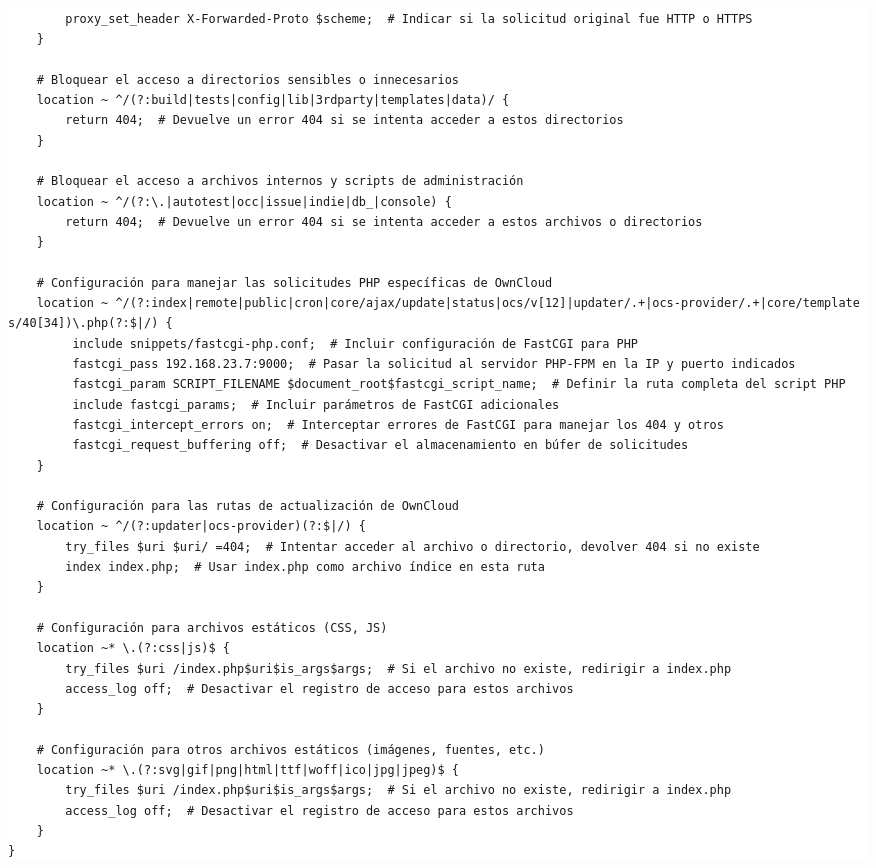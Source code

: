 ```docker
        proxy_set_header X-Forwarded-Proto $scheme;  # Indicar si la solicitud original fue HTTP o HTTPS
    }

    # Bloquear el acceso a directorios sensibles o innecesarios
    location ~ ^/(?:build|tests|config|lib|3rdparty|templates|data)/ {
        return 404;  # Devuelve un error 404 si se intenta acceder a estos directorios
    }

    # Bloquear el acceso a archivos internos y scripts de administración
    location ~ ^/(?:\.|autotest|occ|issue|indie|db_|console) {
        return 404;  # Devuelve un error 404 si se intenta acceder a estos archivos o directorios
    }

    # Configuración para manejar las solicitudes PHP específicas de OwnCloud
    location ~ ^/(?:index|remote|public|cron|core/ajax/update|status|ocs/v[12]|updater/.+|ocs-provider/.+|core/templates/40[34])\.php(?:$|/) {
         include snippets/fastcgi-php.conf;  # Incluir configuración de FastCGI para PHP
         fastcgi_pass 192.168.23.7:9000;  # Pasar la solicitud al servidor PHP-FPM en la IP y puerto indicados
         fastcgi_param SCRIPT_FILENAME $document_root$fastcgi_script_name;  # Definir la ruta completa del script PHP
         include fastcgi_params;  # Incluir parámetros de FastCGI adicionales
         fastcgi_intercept_errors on;  # Interceptar errores de FastCGI para manejar los 404 y otros
         fastcgi_request_buffering off;  # Desactivar el almacenamiento en búfer de solicitudes
    }

    # Configuración para las rutas de actualización de OwnCloud
    location ~ ^/(?:updater|ocs-provider)(?:$|/) {
        try_files $uri $uri/ =404;  # Intentar acceder al archivo o directorio, devolver 404 si no existe
        index index.php;  # Usar index.php como archivo índice en esta ruta
    }

    # Configuración para archivos estáticos (CSS, JS)
    location ~* \.(?:css|js)$ {
        try_files $uri /index.php$uri$is_args$args;  # Si el archivo no existe, redirigir a index.php
        access_log off;  # Desactivar el registro de acceso para estos archivos
    }

    # Configuración para otros archivos estáticos (imágenes, fuentes, etc.)
    location ~* \.(?:svg|gif|png|html|ttf|woff|ico|jpg|jpeg)$ {
        try_files $uri /index.php$uri$is_args$args;  # Si el archivo no existe, redirigir a index.php
        access_log off;  # Desactivar el registro de acceso para estos archivos
    }
}

```
